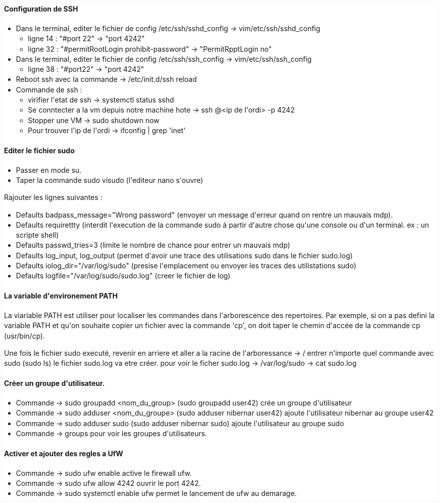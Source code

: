 #### Configuration de SSH
* Dans le terminal, editer le fichier de config /etc/ssh/sshd_config -> vim/etc/ssh/sshd_config<br/>
	- ligne 14 : "#port 22" -> "port 4242"<br/>
	- ligne 32 : "#permitRootLogin prohibit-password" -> "PermitRpptLogin no"<br/>
* Dans le terminal, editer le fichier de config /etc/ssh/ssh_config -> vim/etc/ssh/ssh_config<br/>
	- ligne 38 : "#port22" -> "port 4242"<br/>
* Reboot ssh avec la commande -> /etc/init.d/ssh reload<br/>
* Commande de ssh :
    - virifier l'etat de ssh -> systemctl status sshd<br/>
    - Se conntecter a la vm depuis notre machine hote -> ssh <login>@<ip de l'ordi> -p 4242<br/>
    - Stopper une VM -> sudo shutdown now<br/>
    - Pour trouver l'ip de l'ordi -> ifconfig | grep 'inet'<br/>

#### Editer le fichier sudo
* Passer en mode su.<br/>
* Taper la commande sudo visudo (l'editeur nano s'ouvre)<br/>

Rajouter les lignes suivantes :	
* Defaults	badpass_message="Wrong password" (envoyer un message d'erreur quand on rentre un mauvais mdp).<br/>
* Defaults	requirettty (interdit l'execution de la commande sudo à partir d'autre chose qu'une console ou d'un terminal. ex : un scripte 	shell)<br/>
* Defaults	passwd_tries=3 (limite le nombre de chance pour entrer un mauvais mdp)<br/>
* Defaults	log_input, log_output (permet d'avoir une trace des utilisations sudo dans le fichier sudo.log)<br/>
* Defaults	iolog_dir="/var/log/sudo" (presise l'emplacement ou envoyer les traces des utilistations sudo)<br/>
* Defaults	logfile="/var/log/sudo/sudo.log" (creer le fichier de log)<br/>

#### La variable d'environement PATH
La viariable PATH est utiliser pour localiser les commandes dans l'arborescence des repertoires.
Par exemple, si on a pas defini la variable PATH et qu'on souhaite copier un fichier avec la commande 'cp', on doit taper le chemin d'accée de la commande cp (usr/bin/cp).

Une fois le fichier sudo executé, revenir en arriere et aller a la racine de l'arboressance -> /
entrer n'importe quel commande avec sudo (sudo ls) le fichier sudo.log va etre créer.
pour voir le ficher sudo.log -> /var/log/sudo  -> cat sudo.log

#### Créer un groupe d'utilisateur.
* Commande -> sudo groupadd <nom_du_group> (sudo groupadd user42)	crée un groupe d'utilisateur<br/>
* Commande -> sudo adduser <login> <nom_du_groupe> (sudo adduser nibernar user42)	ajoute l'utilisateur nibernar au groupe user42<br/>
* Commande -> sudo adduser <login> sudo (sudo adduser nibernar sudo)		ajoute l'utilisateur au groupe sudo<br/>
* Commande -> groups   pour voir les groupes d'utilisateurs.<br/>

#### Activer et ajouter des regles a UfW
* Commande -> sudo ufw enable				active le firewall ufw.<br/>
* Commande -> sudo ufw allow 4242			ouvrir le port 4242.<br/>
* Commande -> sudo systemctl enable ufw		permet le lancement de ufw au demarage.<br/>
